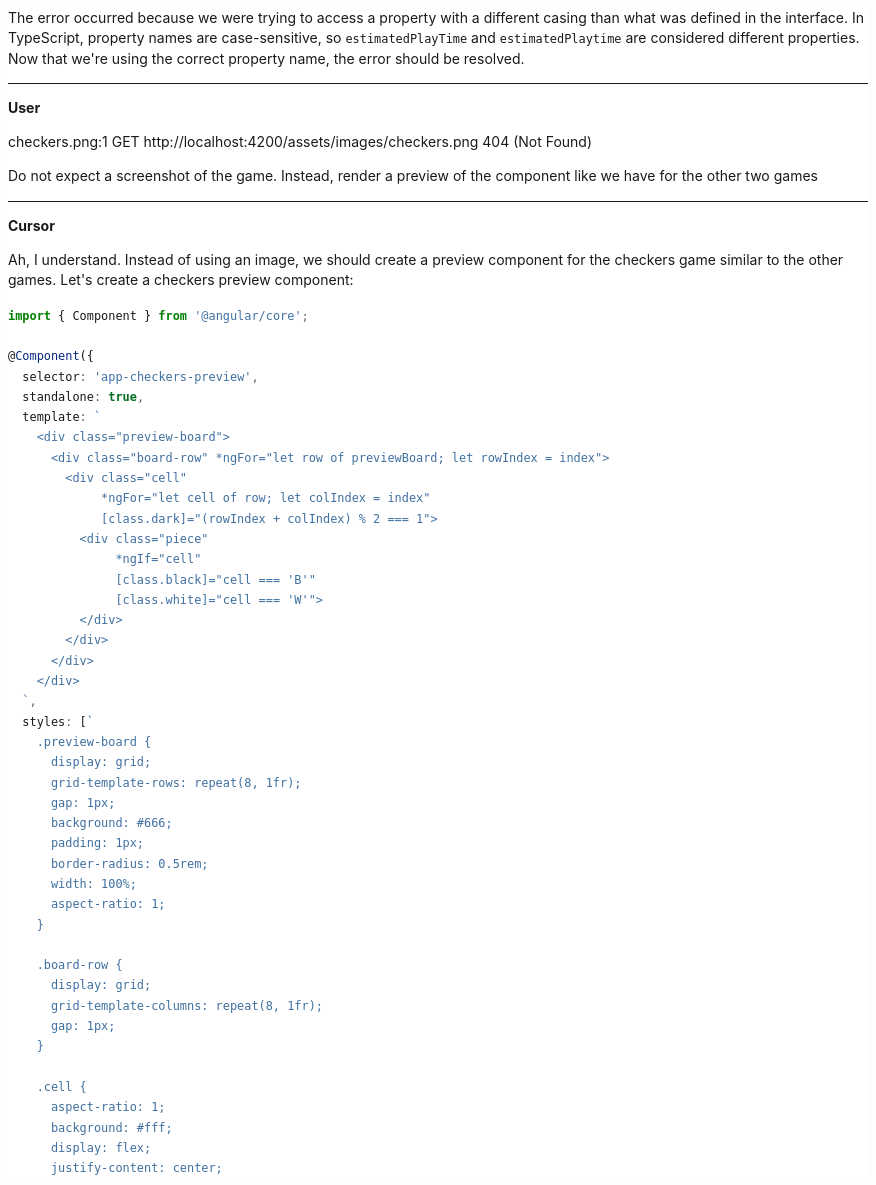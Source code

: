 The error occurred because we were trying to access a property with a different casing than what was defined in the interface. In TypeScript, property names are case-sensitive, so `estimatedPlayTime` and `estimatedPlaytime` are considered different properties. Now that we're using the correct property name, the error should be resolved.

---

**User**

checkers.png:1 
 GET http://localhost:4200/assets/images/checkers.png 404 (Not Found)

Do not expect a screenshot of the game. Instead, render a preview of the component like we have for the other two games

---

**Cursor**

Ah, I understand. Instead of using an image, we should create a preview component for the checkers game similar to the other games. Let's create a checkers preview component:


```typescript
import { Component } from '@angular/core';

@Component({
  selector: 'app-checkers-preview',
  standalone: true,
  template: `
    <div class="preview-board">
      <div class="board-row" *ngFor="let row of previewBoard; let rowIndex = index">
        <div class="cell" 
             *ngFor="let cell of row; let colIndex = index"
             [class.dark]="(rowIndex + colIndex) % 2 === 1">
          <div class="piece" 
               *ngIf="cell"
               [class.black]="cell === 'B'"
               [class.white]="cell === 'W'">
          </div>
        </div>
      </div>
    </div>
  `,
  styles: [`
    .preview-board {
      display: grid;
      grid-template-rows: repeat(8, 1fr);
      gap: 1px;
      background: #666;
      padding: 1px;
      border-radius: 0.5rem;
      width: 100%;
      aspect-ratio: 1;
    }

    .board-row {
      display: grid;
      grid-template-columns: repeat(8, 1fr);
      gap: 1px;
    }

    .cell {
      aspect-ratio: 1;
      background: #fff;
      display: flex;
      justify-content: center;
```